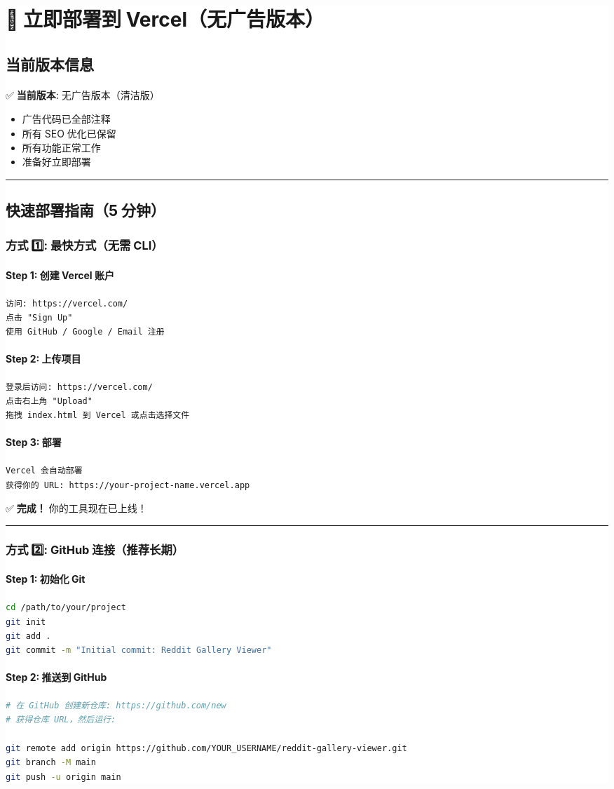 # 🚀 立即部署到 Vercel（无广告版本）

## 当前版本信息

✅ **当前版本**: 无广告版本（清洁版）
- 广告代码已全部注释
- 所有 SEO 优化已保留
- 所有功能正常工作
- 准备好立即部署

---

## 快速部署指南（5 分钟）

### 方式 1️⃣: 最快方式（无需 CLI）

#### Step 1: 创建 Vercel 账户
```
访问: https://vercel.com/
点击 "Sign Up"
使用 GitHub / Google / Email 注册
```

#### Step 2: 上传项目
```
登录后访问: https://vercel.com/
点击右上角 "Upload"
拖拽 index.html 到 Vercel 或点击选择文件
```

#### Step 3: 部署
```
Vercel 会自动部署
获得你的 URL: https://your-project-name.vercel.app
```

✅ **完成！** 你的工具现在已上线！

---

### 方式 2️⃣: GitHub 连接（推荐长期）

#### Step 1: 初始化 Git
```bash
cd /path/to/your/project
git init
git add .
git commit -m "Initial commit: Reddit Gallery Viewer"
```

#### Step 2: 推送到 GitHub
```bash
# 在 GitHub 创建新仓库: https://github.com/new
# 获得仓库 URL，然后运行:

git remote add origin https://github.com/YOUR_USERNAME/reddit-gallery-viewer.git
git branch -M main
git push -u origin main
```
